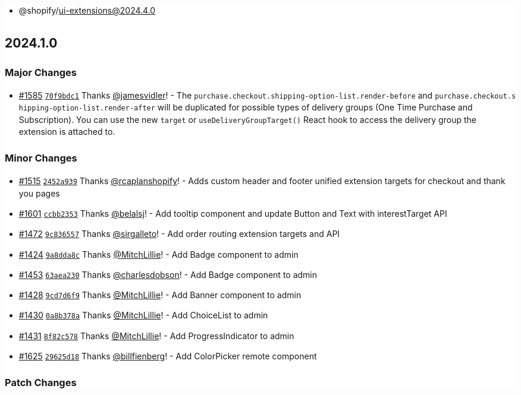   - @shopify/ui-extensions@2024.4.0

## 2024.1.0

### Major Changes

- [#1585](https://github.com/Shopify/ui-extensions/pull/1585) [`70f9bdc1`](https://github.com/Shopify/ui-extensions/commit/70f9bdc1bd0a4caf3d6b0d7033dcef0a012b3f90) Thanks [@jamesvidler](https://github.com/jamesvidler)! - The `purchase.checkout.shipping-option-list.render-before` and `purchase.checkout.shipping-option-list.render-after` will be duplicated for possible types of delivery groups (One Time Purchase and Subscription).
  You can use the new `target` or `useDeliveryGroupTarget()` React hook to access the delivery group the extension is attached to.

### Minor Changes

- [#1515](https://github.com/Shopify/ui-extensions/pull/1515) [`2452a939`](https://github.com/Shopify/ui-extensions/commit/2452a939e84c1a13ef1a107360419edee6c3a1d9) Thanks [@rcaplanshopify](https://github.com/rcaplanshopify)! - Adds custom header and footer unified extension targets for checkout and thank you pages

- [#1601](https://github.com/Shopify/ui-extensions/pull/1601) [`ccbb2353`](https://github.com/Shopify/ui-extensions/commit/ccbb235377cb5c725832726abca99b1bc2f52a7b) Thanks [@belalsj](https://github.com/belalsj)! - Add tooltip component and update Button and Text with interestTarget API

- [#1472](https://github.com/Shopify/ui-extensions/pull/1472) [`9c836557`](https://github.com/Shopify/ui-extensions/commit/9c836557d97f08496bb073a11a0fb209eb176f5f) Thanks [@sirgalleto](https://github.com/sirgalleto)! - Add order routing extension targets and API

- [#1424](https://github.com/Shopify/ui-extensions/pull/1424) [`9a8dda8c`](https://github.com/Shopify/ui-extensions/commit/9a8dda8c9332d5ed24fa020f6b03106e2da14e9c) Thanks [@MitchLillie](https://github.com/MitchLillie)! - Add Badge component to admin

- [#1453](https://github.com/Shopify/ui-extensions/pull/1453) [`63aea230`](https://github.com/Shopify/ui-extensions/commit/63aea230d7913c08b72cdf51445a974c56cf0d17) Thanks [@charlesdobson](https://github.com/charlesdobson)! - Add Badge component to admin

- [#1428](https://github.com/Shopify/ui-extensions/pull/1428) [`9cd7d6f9`](https://github.com/Shopify/ui-extensions/commit/9cd7d6f9977683456399aed34f730adeecf98443) Thanks [@MitchLillie](https://github.com/MitchLillie)! - Add Banner component to admin

- [#1430](https://github.com/Shopify/ui-extensions/pull/1430) [`0a8b378a`](https://github.com/Shopify/ui-extensions/commit/0a8b378aac8ecc98c9b2d8b4142618aa50082663) Thanks [@MitchLillie](https://github.com/MitchLillie)! - Add ChoiceList to admin

- [#1431](https://github.com/Shopify/ui-extensions/pull/1431) [`8f82c578`](https://github.com/Shopify/ui-extensions/commit/8f82c5784944ed63d20a02859561d6655257edc2) Thanks [@MitchLillie](https://github.com/MitchLillie)! - Add ProgressIndicator to admin

- [#1625](https://github.com/Shopify/ui-extensions/pull/1625) [`29625d18`](https://github.com/Shopify/ui-extensions/commit/29625d18c269b1cb0e9ffe0b890c466d4a6901a8) Thanks [@billfienberg](https://github.com/billfienberg)! - Add ColorPicker remote component

### Patch Changes

